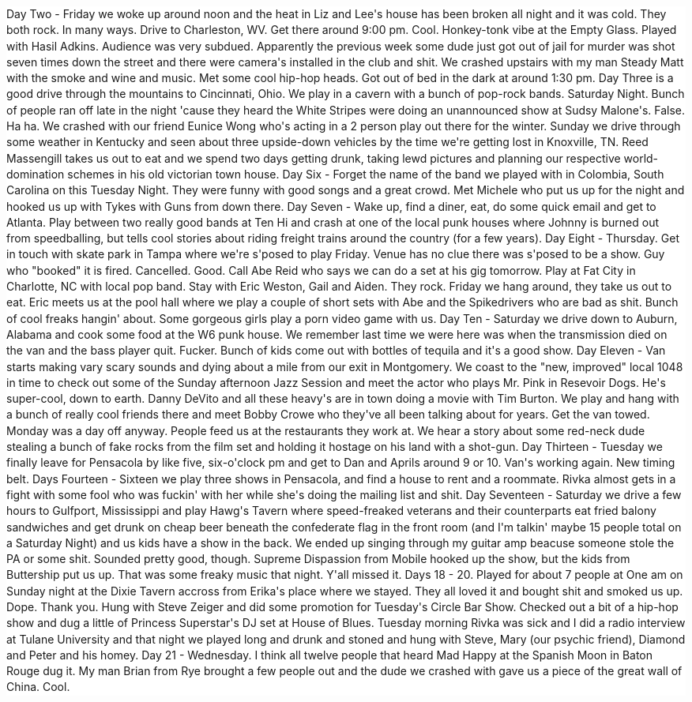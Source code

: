 Day Two - Friday we woke up around noon and the heat in Liz and Lee's house has been broken all night and it was cold. They both rock. In many ways. Drive to Charleston, WV. Get there around 9:00 pm. Cool. Honkey-tonk vibe at the Empty Glass. Played with Hasil Adkins. Audience was very subdued. Apparently the previous week some dude just got out of jail for murder was shot seven times down the street and there were camera's installed in the club and shit. We crashed upstairs with my man Steady Matt with the smoke and wine and music. Met some cool hip-hop heads. Got out of bed in the dark at around 1:30 pm.
Day Three is a good drive through the mountains to Cincinnati, Ohio. We play in a cavern with a bunch of pop-rock bands. Saturday Night. Bunch of people ran off late in the night 'cause they heard the White Stripes were doing an unannounced show at Sudsy Malone's. False. Ha ha. We crashed with our friend Eunice Wong who's acting in a 2 person play out there for the winter.
Sunday we drive through some weather in Kentucky and seen about three upside-down vehicles by the time we're getting lost in Knoxville, TN. Reed Massengill takes us out to eat and we spend two days getting drunk, taking lewd pictures and planning our respective world-domination schemes in his old victorian town house.
Day Six - Forget the name of the band we played with in Colombia, South Carolina on this Tuesday Night. They were funny with good songs and a great crowd. Met Michele who put us up for the night and hooked us up with Tykes with Guns from down there.
Day Seven - Wake up, find a diner, eat, do some quick email and get to Atlanta. Play between two really good bands at Ten Hi and crash at one of the local punk houses where Johnny is burned out from speedballing, but tells cool stories about riding freight trains around the country (for a few years).
Day Eight - Thursday. Get in touch with skate park in Tampa where we're s'posed to play Friday. Venue has no clue there was s'posed to be a show. Guy who "booked" it is fired. Cancelled. Good. Call Abe Reid who says we can do a set at his gig tomorrow. Play at Fat City in Charlotte, NC with local pop band. Stay with Eric Weston, Gail and Aiden. They rock. Friday we hang around, they take us out to eat. Eric meets us at the pool hall where we play a couple of short sets with Abe and the Spikedrivers who are bad as shit. Bunch of cool freaks hangin' about. Some gorgeous girls play a porn video game with us.
Day Ten - Saturday we drive down to Auburn, Alabama and cook some food at the W6 punk house. We remember last time we were here was when the transmission died on the van and the bass player quit. Fucker. Bunch of kids come out with bottles of tequila and it's a good show.
Day Eleven - Van starts making vary scary sounds and dying about a mile from our exit in Montgomery. We coast to the "new, improved" local 1048 in time to check out some of the Sunday afternoon Jazz Session and meet the actor who plays Mr. Pink in Resevoir Dogs. He's super-cool, down to earth. Danny DeVito and all these heavy's are in town doing a movie with Tim Burton. We play and hang with a bunch of really cool friends there and meet Bobby Crowe who they've all been talking about for years. Get the van towed. Monday was a day off anyway. People feed us at the restaurants they work at. We hear a story about some red-neck dude stealing a bunch of fake rocks from the film set and holding it hostage on his land with a shot-gun.
Day Thirteen - Tuesday we finally leave for Pensacola by like five, six-o'clock pm and get to Dan and Aprils around 9 or 10. Van's working again. New timing belt.
Days Fourteen - Sixteen we play three shows in Pensacola, and find a house to rent and a roommate. Rivka almost gets in a fight with some fool who was fuckin' with her while she's doing the mailing list and shit.
Day Seventeen - Saturday we drive a few hours to Gulfport, Mississippi and play Hawg's Tavern where speed-freaked veterans and their counterparts eat fried balony sandwiches and get drunk on cheap beer beneath the confederate flag in the front room (and I'm talkin' maybe 15 people total on a Saturday Night) and us kids have a show in the back. We ended up singing through my guitar amp beacuse someone stole the PA or some shit. Sounded pretty good, though. Supreme Dispassion from Mobile hooked up the show, but the kids from Buttership put us up. That was some freaky music that night. Y'all missed it.
Days 18 - 20. Played for about 7 people at One am on Sunday night at the Dixie Tavern accross from Erika's place where we stayed. They all loved it and bought shit and smoked us up. Dope. Thank you. Hung with Steve Zeiger and did some promotion for Tuesday's Circle Bar Show. Checked out a bit of a hip-hop show and dug a little of Princess Superstar's DJ set at House of Blues. Tuesday morning Rivka was sick and I did a radio interview at Tulane University and that night we played long and drunk and stoned and hung with Steve, Mary (our psychic friend), Diamond and Peter and his homey.
Day 21 - Wednesday. I think all twelve people that heard Mad Happy at the Spanish Moon in Baton Rouge dug it. My man Brian from Rye brought a few people out and the dude we crashed with gave us a piece of the great wall of China. Cool.